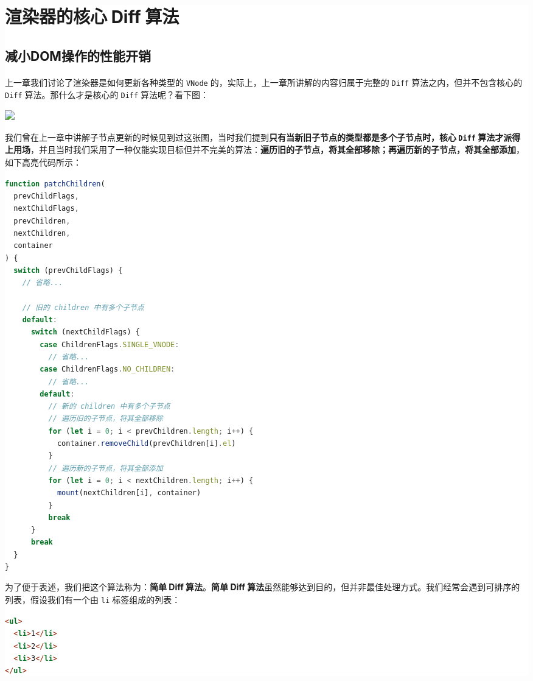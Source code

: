 # 渲染器的核心 Diff 算法

## 减小DOM操作的性能开销

上一章我们讨论了渲染器是如何更新各种类型的 `VNode` 的，实际上，上一章所讲解的内容归属于完整的 `Diff` 算法之内，但并不包含核心的 `Diff` 算法。那什么才是核心的 `Diff` 算法呢？看下图：

![](@imgs/patch-children-3.png)

我们曾在上一章中讲解子节点更新的时候见到过这张图，当时我们提到**只有当新旧子节点的类型都是多个子节点时，核心 `Diff` 算法才派得上用场**，并且当时我们采用了一种仅能实现目标但并不完美的算法：**遍历旧的子节点，将其全部移除；再遍历新的子节点，将其全部添加**，如下高亮代码所示：

```js {20-27}
function patchChildren(
  prevChildFlags,
  nextChildFlags,
  prevChildren,
  nextChildren,
  container
) {
  switch (prevChildFlags) {
    // 省略...

    // 旧的 children 中有多个子节点
    default:
      switch (nextChildFlags) {
        case ChildrenFlags.SINGLE_VNODE:
          // 省略...
        case ChildrenFlags.NO_CHILDREN:
          // 省略...
        default:
          // 新的 children 中有多个子节点
          // 遍历旧的子节点，将其全部移除
          for (let i = 0; i < prevChildren.length; i++) {
            container.removeChild(prevChildren[i].el)
          }
          // 遍历新的子节点，将其全部添加
          for (let i = 0; i < nextChildren.length; i++) {
            mount(nextChildren[i], container)
          }
          break
      }
      break
  }
}
```

为了便于表述，我们把这个算法称为：**简单 Diff 算法**。**简单 Diff 算法**虽然能够达到目的，但并非最佳处理方式。我们经常会遇到可排序的列表，假设我们有一个由 `li` 标签组成的列表：

```html
<ul>
  <li>1</li>
  <li>2</li>
  <li>3</li>
</ul>
```

